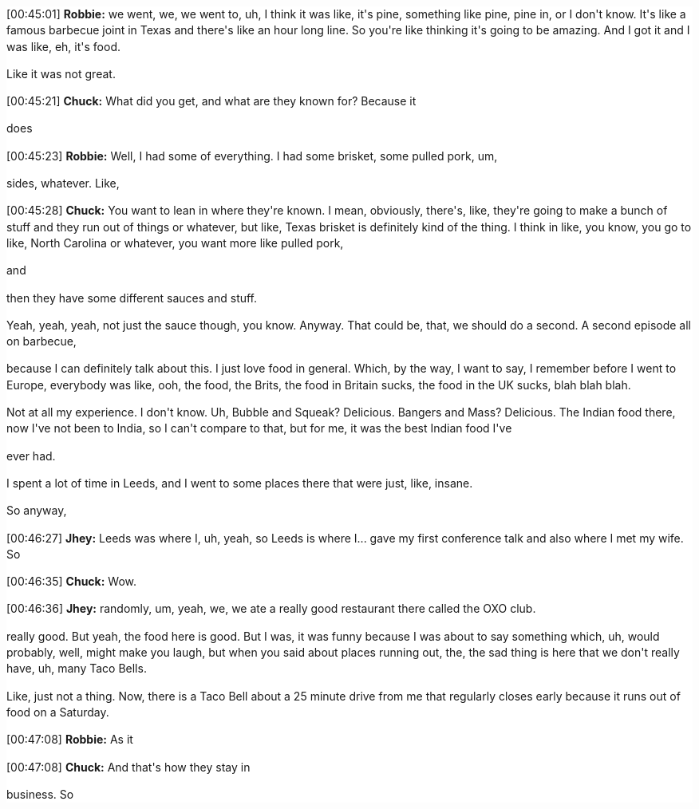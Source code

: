 [00:45:01] **Robbie:** we went, we, we went to, uh, I think it was like, it's pine, something like pine, pine in, or I don't know. It's like a famous barbecue joint in Texas and there's like an hour long line. So you're like thinking it's going to be amazing. And I got it and I was like, eh, it's food.

Like it was not great.

[00:45:21] **Chuck:** What did you get, and what are they known for? Because it

does

[00:45:23] **Robbie:** Well, I had some of everything. I had some brisket, some pulled pork, um,

sides, whatever. Like,

[00:45:28] **Chuck:** You want to lean in where they're known. I mean, obviously, there's, like, they're going to make a bunch of stuff and they run out of things or whatever, but like, Texas brisket is definitely kind of the thing. I think in like, you know, you go to like, North Carolina or whatever, you want more like pulled pork,

and

then they have some different sauces and stuff.

Yeah, yeah, yeah, not just the sauce though, you know. Anyway. That could be, that, we should do a second. A second episode all on barbecue,

because I can definitely talk about this. I just love food in general. Which, by the way, I want to say, I remember before I went to Europe, everybody was like, ooh, the food, the Brits, the food in Britain sucks, the food in the UK sucks, blah blah blah.

Not at all my experience. I don't know. Uh, Bubble and Squeak? Delicious. Bangers and Mass? Delicious. The Indian food there, now I've not been to India, so I can't compare to that, but for me, it was the best Indian food I've

ever had.

I spent a lot of time in Leeds, and I went to some places there that were just, like, insane.

So anyway,

[00:46:27] **Jhey:** Leeds was where I, uh, yeah, so Leeds is where I... gave my first conference talk and also where I met my wife. So

[00:46:35] **Chuck:** Wow.

[00:46:36] **Jhey:** randomly, um, yeah, we, we ate a really good restaurant there called the OXO club.

really good. But yeah, the food here is good. But I was, it was funny because I was about to say something which, uh, would probably, well, might make you laugh, but when you said about places running out, the, the sad thing is here that we don't really have, uh, many Taco Bells.

Like, just not a thing. Now, there is a Taco Bell about a 25 minute drive from me that regularly closes early because it runs out of food on a Saturday.

[00:47:08] **Robbie:** As it

[00:47:08] **Chuck:** And that's how they stay in

business. So
